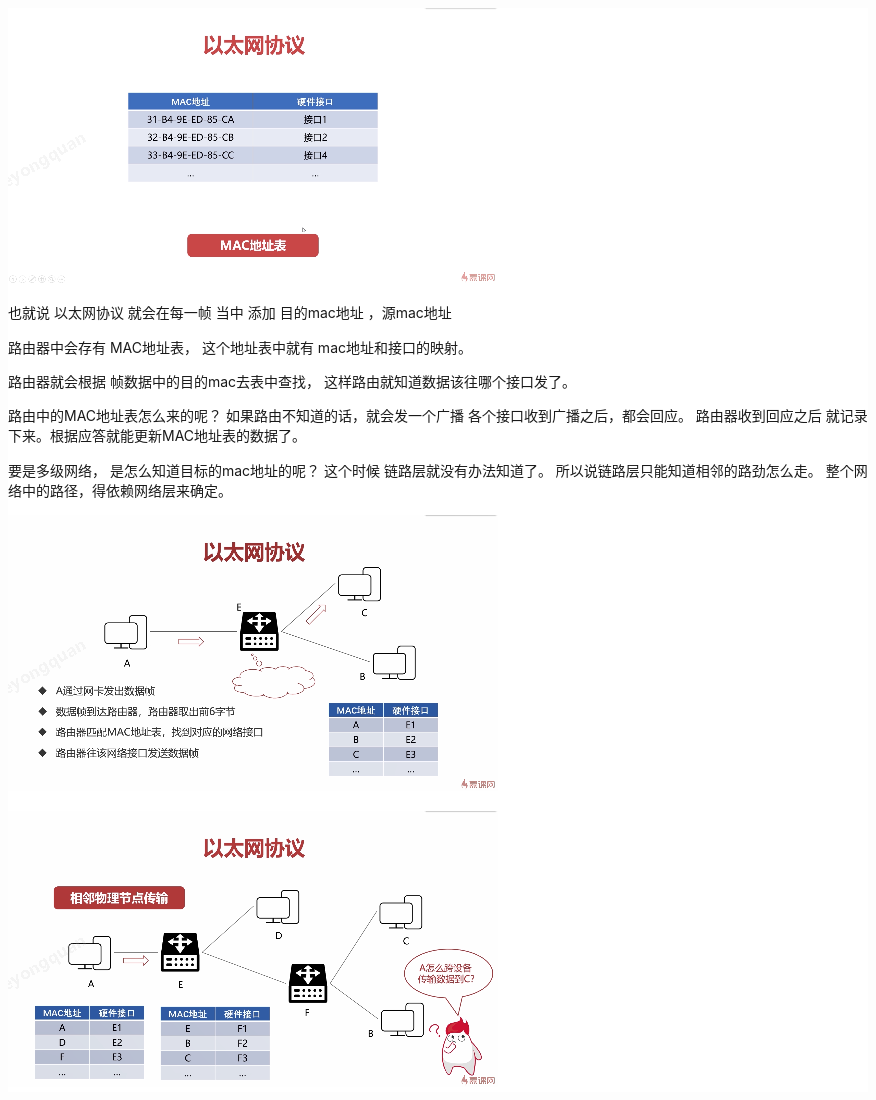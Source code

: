 ![image-20220105170130778](网络基础.assets/image-20220105170130778.png)



也就说  以太网协议 就会在每一帧 当中 添加  目的mac地址 ，源mac地址

路由器中会存有 MAC地址表， 这个地址表中就有 mac地址和接口的映射。

路由器就会根据 帧数据中的目的mac去表中查找， 这样路由就知道数据该往哪个接口发了。

路由中的MAC地址表怎么来的呢？
如果路由不知道的话，就会发一个广播
各个接口收到广播之后，都会回应。
路由器收到回应之后 就记录下来。根据应答就能更新MAC地址表的数据了。

要是多级网络，  是怎么知道目标的mac地址的呢？
这个时候 链路层就没有办法知道了。
所以说链路层只能知道相邻的路劲怎么走。
整个网络中的路径，得依赖网络层来确定。

![image-20220105170907444](网络基础.assets/image-20220105170907444.png)

![image-20220105171251292](网络基础.assets/image-20220105171251292.png)
